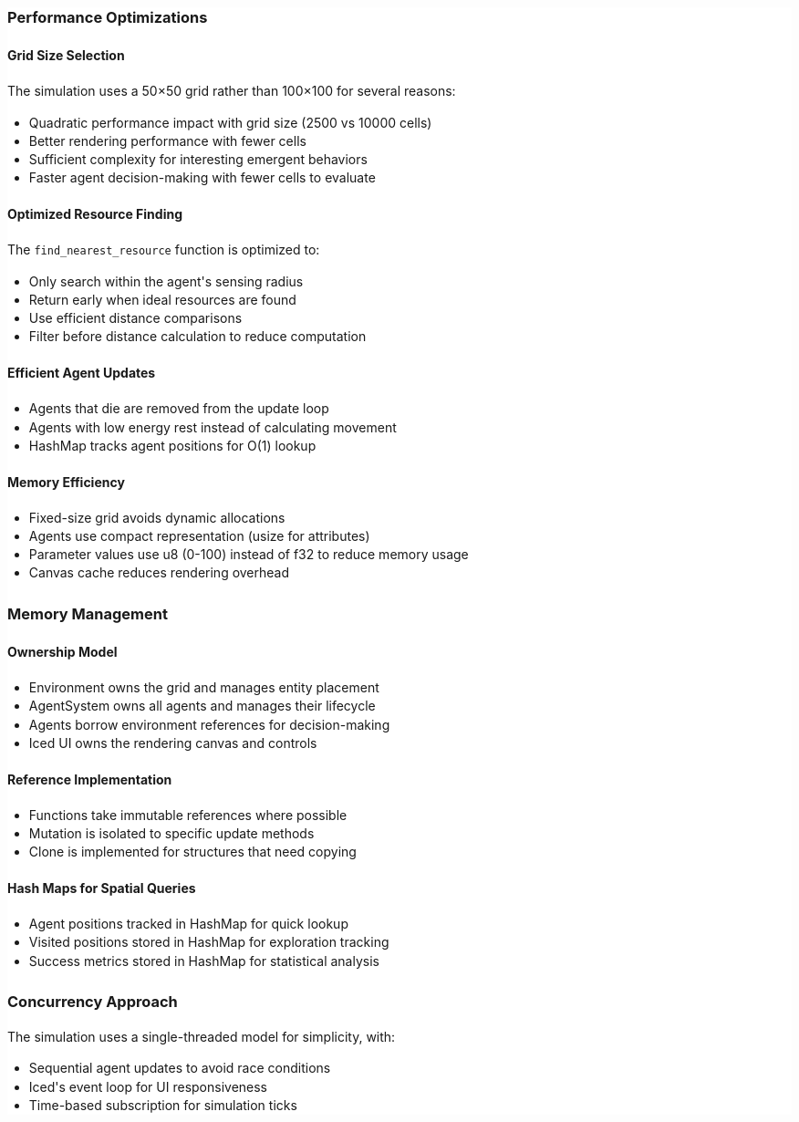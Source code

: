 ### Performance Optimizations

#### Grid Size Selection
The simulation uses a 50×50 grid rather than 100×100 for several reasons:
- Quadratic performance impact with grid size (2500 vs 10000 cells)
- Better rendering performance with fewer cells
- Sufficient complexity for interesting emergent behaviors
- Faster agent decision-making with fewer cells to evaluate

#### Optimized Resource Finding
The `find_nearest_resource` function is optimized to:
- Only search within the agent's sensing radius
- Return early when ideal resources are found
- Use efficient distance comparisons
- Filter before distance calculation to reduce computation

#### Efficient Agent Updates
- Agents that die are removed from the update loop
- Agents with low energy rest instead of calculating movement
- HashMap tracks agent positions for O(1) lookup

#### Memory Efficiency
- Fixed-size grid avoids dynamic allocations
- Agents use compact representation (usize for attributes)
- Parameter values use u8 (0-100) instead of f32 to reduce memory usage
- Canvas cache reduces rendering overhead

### Memory Management

#### Ownership Model
- Environment owns the grid and manages entity placement
- AgentSystem owns all agents and manages their lifecycle
- Agents borrow environment references for decision-making
- Iced UI owns the rendering canvas and controls

#### Reference Implementation
- Functions take immutable references where possible
- Mutation is isolated to specific update methods
- Clone is implemented for structures that need copying

#### Hash Maps for Spatial Queries
- Agent positions tracked in HashMap for quick lookup
- Visited positions stored in HashMap for exploration tracking
- Success metrics stored in HashMap for statistical analysis

### Concurrency Approach

The simulation uses a single-threaded model for simplicity, with:
- Sequential agent updates to avoid race conditions
- Iced's event loop for UI responsiveness
- Time-based subscription for simulation ticks
